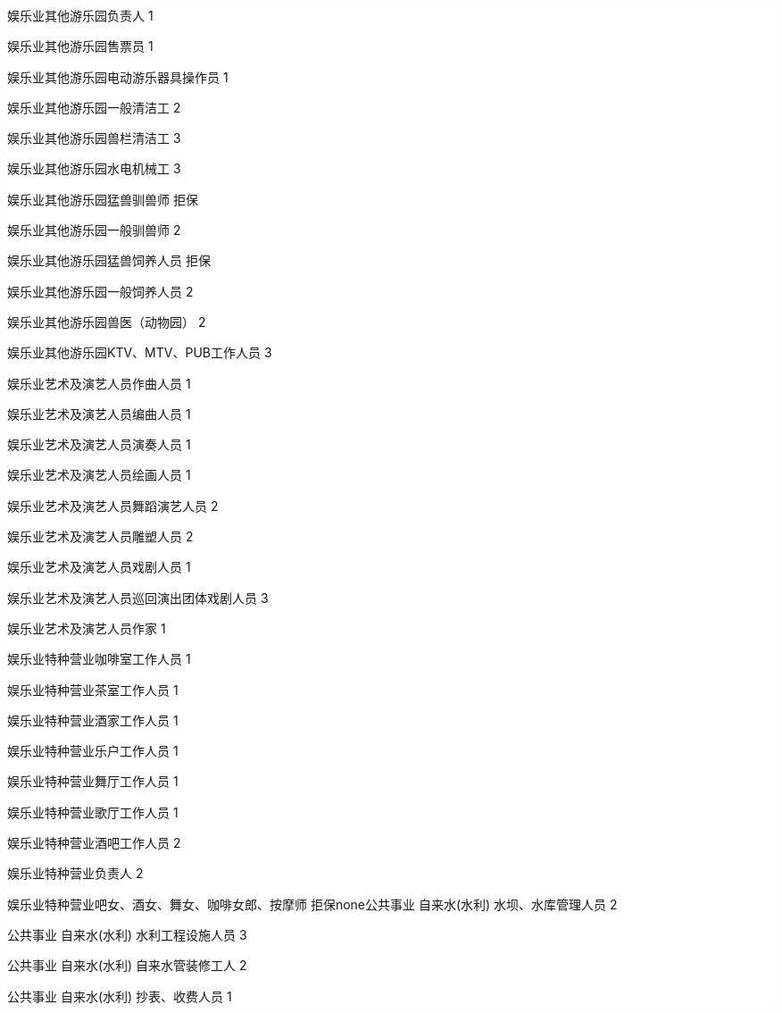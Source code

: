 娱乐业其他游乐园负责人 1

娱乐业其他游乐园售票员 1

娱乐业其他游乐园电动游乐器具操作员 1

娱乐业其他游乐园一般清洁工 2

娱乐业其他游乐园兽栏清洁工 3

娱乐业其他游乐园水电机械工 3

娱乐业其他游乐园猛兽驯兽师 拒保

娱乐业其他游乐园一般驯兽师 2

娱乐业其他游乐园猛兽饲养人员 拒保

娱乐业其他游乐园一般饲养人员 2

娱乐业其他游乐园兽医（动物园） 2

娱乐业其他游乐园KTV、MTV、PUB工作人员 3

娱乐业艺术及演艺人员作曲人员 1

娱乐业艺术及演艺人员编曲人员 1

娱乐业艺术及演艺人员演奏人员 1

娱乐业艺术及演艺人员绘画人员 1

娱乐业艺术及演艺人员舞蹈演艺人员 2

娱乐业艺术及演艺人员雕塑人员 2

娱乐业艺术及演艺人员戏剧人员 1

娱乐业艺术及演艺人员巡回演出团体戏剧人员 3

娱乐业艺术及演艺人员作家 1

娱乐业特种营业咖啡室工作人员 1

娱乐业特种营业茶室工作人员 1

娱乐业特种营业酒家工作人员 1

娱乐业特种营业乐户工作人员 1

娱乐业特种营业舞厅工作人员 1

娱乐业特种营业歌厅工作人员 1

娱乐业特种营业酒吧工作人员 2

娱乐业特种营业负责人 2

娱乐业特种营业吧女、酒女、舞女、咖啡女郎、按摩师 拒保none公共事业 自来水(水利) 水坝、水库管理人员 2

公共事业 自来水(水利) 水利工程设施人员 3

公共事业 自来水(水利) 自来水管装修工人 2

公共事业 自来水(水利) 抄表、收费人员 1
